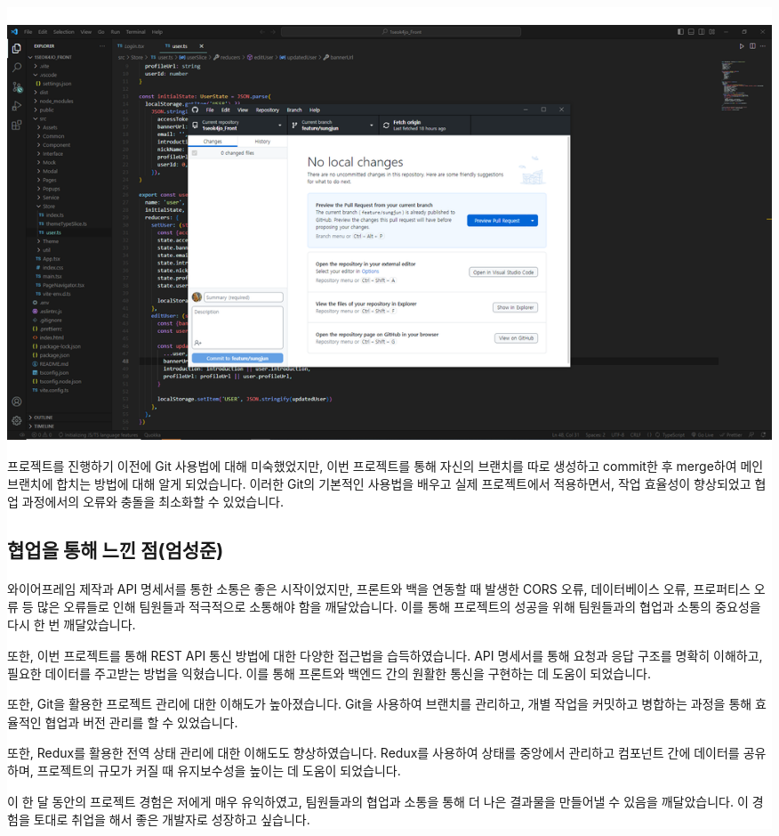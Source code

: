 <br /><img src="CompassReadMe/Untitled 24.png"/><br />

프로젝트를 진행하기 이전에 Git 사용법에 대해 미숙했었지만, 이번 프로젝트를 통해 자신의 브랜치를 따로 생성하고 commit한 후 merge하여 메인 브랜치에 합치는 방법에 대해 알게 되었습니다. 이러한 Git의 기본적인 사용법을 배우고 실제 프로젝트에서 적용하면서, 작업 효율성이 향상되었고 협업 과정에서의 오류와 충돌을 최소화할 수 있었습니다.
<br />

## 협업을 통해 느낀 점(엄성준)

와이어프레임 제작과 API 명세서를 통한 소통은 좋은 시작이었지만, 프론트와 백을 연동할 때 발생한 CORS 오류, 데이터베이스 오류, 프로퍼티스 오류 등 많은 오류들로 인해 팀원들과 적극적으로 소통해야 함을 깨달았습니다. 이를 통해 프로젝트의 성공을 위해 팀원들과의 협업과 소통의 중요성을 다시 한 번 깨달았습니다.

또한, 이번 프로젝트를 통해 REST API 통신 방법에 대한 다양한 접근법을 습득하였습니다. API 명세서를 통해 요청과 응답 구조를 명확히 이해하고, 필요한 데이터를 주고받는 방법을 익혔습니다. 이를 통해 프론트와 백엔드 간의 원활한 통신을 구현하는 데 도움이 되었습니다.

또한, Git을 활용한 프로젝트 관리에 대한 이해도가 높아졌습니다. Git을 사용하여 브랜치를 관리하고, 개별 작업을 커밋하고 병합하는 과정을 통해 효율적인 협업과 버전 관리를 할 수 있었습니다. 

또한, Redux를 활용한 전역 상태 관리에 대한 이해도도 향상하였습니다. Redux를 사용하여 상태를 중앙에서 관리하고 컴포넌트 간에 데이터를 공유하며, 프로젝트의 규모가 커질 때 유지보수성을 높이는 데 도움이 되었습니다.

이 한 달 동안의 프로젝트 경험은 저에게 매우 유익하였고, 팀원들과의 협업과 소통을 통해 더 나은 결과물을 만들어낼 수 있음을 깨달았습니다. 이 경험을 토대로 취업을 해서 좋은 개발자로 성장하고 싶습니다.